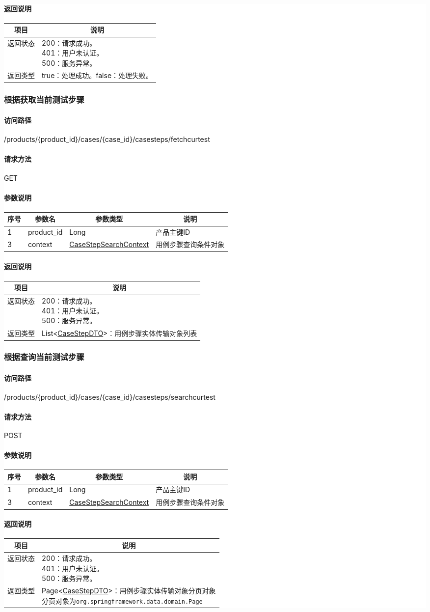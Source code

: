 #### 返回说明
| 项目 | 说明 |
| ---- | ---- |
| 返回状态 | 200：请求成功。<br>401：用户未认证。<br>500：服务异常。 |
| 返回类型 | true：处理成功。false：处理失败。 |

### 根据获取当前测试步骤
#### 访问路径
/products/{product_id}/cases/{case_id}/casesteps/fetchcurtest

#### 请求方法
GET

#### 参数说明
| 序号 | 参数名 | 参数类型 | 说明 |
| ---- | ---- | ---- | ---- |
| 1 | product_id | Long | 产品主键ID |/r/n| 2 | case_id | Long | 测试用例主键ID |
| 3 | context | [CaseStepSearchContext](#CaseStepSearchContext) | 用例步骤查询条件对象 |

#### 返回说明
| 项目 | 说明 |
| ---- | ---- |
| 返回状态 | 200：请求成功。<br>401：用户未认证。<br>500：服务异常。 |
| 返回类型 | List<[CaseStepDTO](#CaseStepDTO)>：用例步骤实体传输对象列表 |

### 根据查询当前测试步骤
#### 访问路径
/products/{product_id}/cases/{case_id}/casesteps/searchcurtest

#### 请求方法
POST

#### 参数说明
| 序号 | 参数名 | 参数类型 | 说明 |
| ---- | ---- | ---- | ---- |
| 1 | product_id | Long | 产品主键ID |/r/n| 2 | case_id | Long | 测试用例主键ID |
| 3 | context | [CaseStepSearchContext](#CaseStepSearchContext) | 用例步骤查询条件对象 |

#### 返回说明
| 项目 | 说明 |
| ---- | ---- |
| 返回状态 | 200：请求成功。<br>401：用户未认证。<br>500：服务异常。 |
| 返回类型 | Page<[CaseStepDTO](#CaseStepDTO)>：用例步骤实体传输对象分页对象<br>分页对象为`org.springframework.data.domain.Page` |
